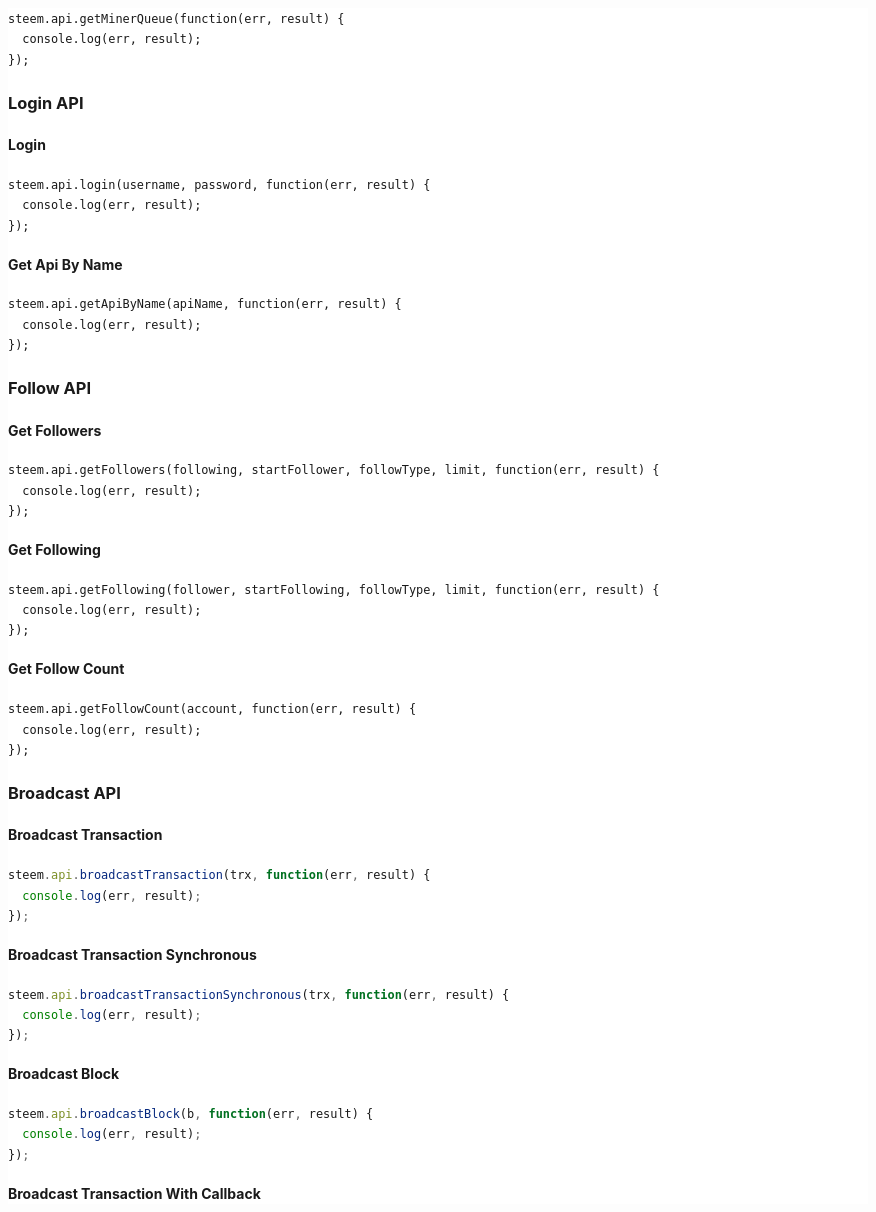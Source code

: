 ```
steem.api.getMinerQueue(function(err, result) {
  console.log(err, result);
});
```

### Login API

#### Login
```
steem.api.login(username, password, function(err, result) {
  console.log(err, result);
});
```
#### Get Api By Name
```
steem.api.getApiByName(apiName, function(err, result) {
  console.log(err, result);
});
```

### Follow API

#### Get Followers
```
steem.api.getFollowers(following, startFollower, followType, limit, function(err, result) {
  console.log(err, result);
});
```
#### Get Following
```
steem.api.getFollowing(follower, startFollowing, followType, limit, function(err, result) {
  console.log(err, result);
});
```
#### Get Follow Count
```
steem.api.getFollowCount(account, function(err, result) {
  console.log(err, result);
});
```

### Broadcast API

#### Broadcast Transaction
```javascript
steem.api.broadcastTransaction(trx, function(err, result) {
  console.log(err, result);
});
```
#### Broadcast Transaction Synchronous
```javascript
steem.api.broadcastTransactionSynchronous(trx, function(err, result) {
  console.log(err, result);
});
```
#### Broadcast Block
```javascript
steem.api.broadcastBlock(b, function(err, result) {
  console.log(err, result);
});
```
#### Broadcast Transaction With Callback
```javascript
```